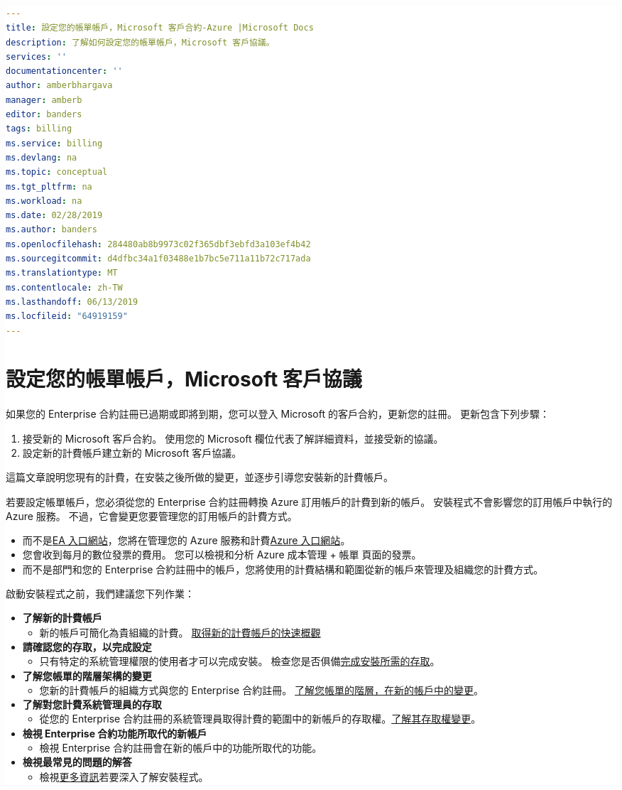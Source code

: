 ```yaml
---
title: 設定您的帳單帳戶，Microsoft 客戶合約-Azure |Microsoft Docs
description: 了解如何設定您的帳單帳戶，Microsoft 客戶協議。
services: ''
documentationcenter: ''
author: amberbhargava
manager: amberb
editor: banders
tags: billing
ms.service: billing
ms.devlang: na
ms.topic: conceptual
ms.tgt_pltfrm: na
ms.workload: na
ms.date: 02/28/2019
ms.author: banders
ms.openlocfilehash: 284480ab8b9973c02f365dbf3ebfd3a103ef4b42
ms.sourcegitcommit: d4dfbc34a1f03488e1b7bc5e711a11b72c717ada
ms.translationtype: MT
ms.contentlocale: zh-TW
ms.lasthandoff: 06/13/2019
ms.locfileid: "64919159"
---
```

# <a name="set-up-your-billing-account-for-a-microsoft-customer-agreement"></a>設定您的帳單帳戶，Microsoft 客戶協議

如果您的 Enterprise 合約註冊已過期或即將到期，您可以登入 Microsoft 的客戶合約，更新您的註冊。 更新包含下列步驟：

1. 接受新的 Microsoft 客戶合約。 使用您的 Microsoft 欄位代表了解詳細資料，並接受新的協議。
2. 設定新的計費帳戶建立新的 Microsoft 客戶協議。

這篇文章說明您現有的計費，在安裝之後所做的變更，並逐步引導您安裝新的計費帳戶。

若要設定帳單帳戶，您必須從您的 Enterprise 合約註冊轉換 Azure 訂用帳戶的計費到新的帳戶。 安裝程式不會影響您的訂用帳戶中執行的 Azure 服務。 不過，它會變更您要管理您的訂用帳戶的計費方式。

- 而不是[EA 入口網站](https://ea.azure.com)，您將在管理您的 Azure 服務和計費[Azure 入口網站](https://portal.azure.com)。
- 您會收到每月的數位發票的費用。 您可以檢視和分析 Azure 成本管理 + 帳單 頁面的發票。
- 而不是部門和您的 Enterprise 合約註冊中的帳戶，您將使用的計費結構和範圍從新的帳戶來管理及組織您的計費方式。

啟動安裝程式之前，我們建議您下列作業：

- **了解新的計費帳戶**
  - 新的帳戶可簡化為貴組織的計費。 [取得新的計費帳戶的快速概觀](billing-mca-overview.md)
- **請確認您的存取，以完成設定**
  - 只有特定的系統管理權限的使用者才可以完成安裝。 檢查您是否俱備[完成安裝所需的存取](#access-required-to-complete-the-setup)。
- **了解您帳單的階層架構的變更**
  - 您新的計費帳戶的組織方式與您的 Enterprise 合約註冊。 [了解您帳單的階層，在新的帳戶中的變更](#understand-changes-to-your-billing-hierarchy)。
- **了解對您計費系統管理員的存取**
  - 從您的 Enterprise 合約註冊的系統管理員取得計費的範圍中的新帳戶的存取權。[了解其存取權變更](#understand-changes-to-your-billing-administrators-access)。
- **檢視 Enterprise 合約功能所取代的新帳戶**
  - 檢視 Enterprise 合約註冊會在新的帳戶中的功能所取代的功能。
- **檢視最常見的問題的解答**
  - 檢視[更多資訊](#additional-information)若要深入了解安裝程式。
